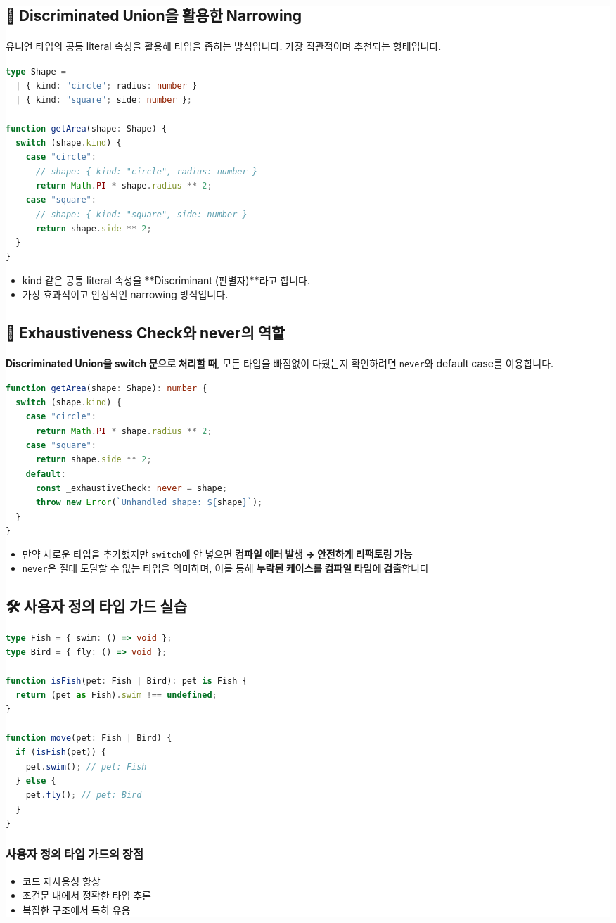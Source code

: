 ## 🧩 Discriminated Union을 활용한 Narrowing
유니언 타입의 공통 literal 속성을 활용해 타입을 좁히는 방식입니다. 가장 직관적이며 추천되는 형태입니다.
```ts
type Shape =
  | { kind: "circle"; radius: number }
  | { kind: "square"; side: number };

function getArea(shape: Shape) {
  switch (shape.kind) {
    case "circle":
      // shape: { kind: "circle", radius: number }
      return Math.PI * shape.radius ** 2;
    case "square":
      // shape: { kind: "square", side: number }
      return shape.side ** 2;
  }
}
```
- kind 같은 공통 literal 속성을 **Discriminant (판별자)**라고 합니다.
- 가장 효과적이고 안정적인 narrowing 방식입니다.

## 🚨 Exhaustiveness Check와 never의 역할
**Discriminated Union을 switch 문으로 처리할 때**, 모든 타입을 빠짐없이 다뤘는지 확인하려면 `never`와 default case를 이용합니다.
```ts
function getArea(shape: Shape): number {
  switch (shape.kind) {
    case "circle":
      return Math.PI * shape.radius ** 2;
    case "square":
      return shape.side ** 2;
    default:
      const _exhaustiveCheck: never = shape;
      throw new Error(`Unhandled shape: ${shape}`);
  }
}
```
- 만약 새로운 타입을 추가했지만 `switch`에 안 넣으면 **컴파일 에러 발생 → 안전하게 리팩토링 가능**
- `never`은 절대 도달할 수 없는 타입을 의미하며, 이를 통해 **누락된 케이스를 컴파일 타임에 검출**합니다

## 🛠 사용자 정의 타입 가드 실습
```ts
type Fish = { swim: () => void };
type Bird = { fly: () => void };

function isFish(pet: Fish | Bird): pet is Fish {
  return (pet as Fish).swim !== undefined;
}

function move(pet: Fish | Bird) {
  if (isFish(pet)) {
    pet.swim(); // pet: Fish
  } else {
    pet.fly(); // pet: Bird
  }
}
```
### 사용자 정의 타입 가드의 장점
- 코드 재사용성 향상
- 조건문 내에서 정확한 타입 추론
- 복잡한 구조에서 특히 유용
